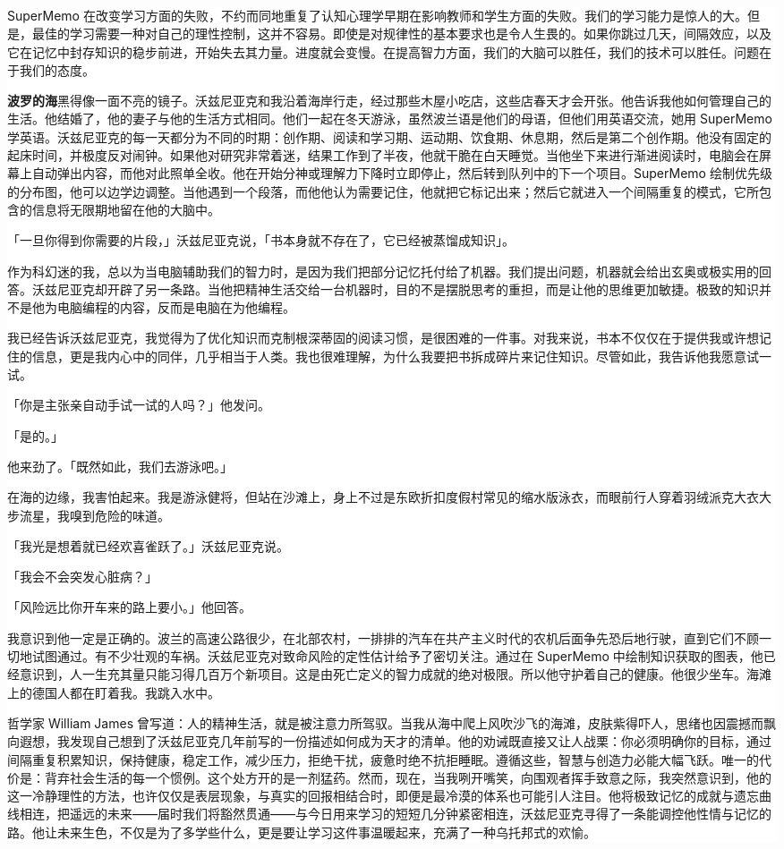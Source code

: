 SuperMemo 在改变学习方面的失败，不约而同地重复了认知心理学早期在影响教师和学生方面的失败。我们的学习能力是惊人的大。但是，最佳的学习需要一种对自己的理性控制，这并不容易。即使是对规律性的基本要求也是令人生畏的。如果你跳过几天，间隔效应，以及它在记忆中封存知识的稳步前进，开始失去其力量。进度就会变慢。在提高智力方面，我们的大脑可以胜任，我们的技术可以胜任。问题在于我们的态度。

**波罗的海**黑得像一面不亮的镜子。沃兹尼亚克和我沿着海岸行走，经过那些木屋小吃店，这些店春天才会开张。他告诉我他如何管理自己的生活。他结婚了，他的妻子与他的生活方式相同。他们一起在冬天游泳，虽然波兰语是他们的母语，但他们用英语交流，她用 SuperMemo 学英语。沃兹尼亚克的每一天都分为不同的时期：创作期、阅读和学习期、运动期、饮食期、休息期，然后是第二个创作期。他没有固定的起床时间，并极度反对闹钟。如果他对研究非常着迷，结果工作到了半夜，他就干脆在白天睡觉。当他坐下来进行渐进阅读时，电脑会在屏幕上自动弹出内容，而他对此照单全收。他在开始分神或理解力下降时立即停止，然后转到队列中的下一个项目。SuperMemo 绘制优先级的分布图，他可以边学边调整。当他遇到一个段落，而他他认为需要记住，他就把它标记出来；然后它就进入一个间隔重复的模式，它所包含的信息将无限期地留在他的大脑中。

「一旦你得到你需要的片段，」沃兹尼亚克说，「书本身就不存在了，它已经被蒸馏成知识」。

作为科幻迷的我，总以为当电脑辅助我们的智力时，是因为我们把部分记忆托付给了机器。我们提出问题，机器就会给出玄奥或极实用的回答。沃兹尼亚克却开辟了另一条路。当他把精神生活交给一台机器时，目的不是摆脱思考的重担，而是让他的思维更加敏捷。极致的知识并不是他为电脑编程的内容，反而是电脑在为他编程。

我已经告诉沃兹尼亚克，我觉得为了优化知识而克制根深蒂固的阅读习惯，是很困难的一件事。对我来说，书本不仅仅在于提供我或许想记住的信息，更是我内心中的同伴，几乎相当于人类。我也很难理解，为什么我要把书拆成碎片来记住知识。尽管如此，我告诉他我愿意试一试。

「你是主张亲自动手试一试的人吗？」他发问。

「是的。」

他来劲了。「既然如此，我们去游泳吧。」

在海的边缘，我害怕起来。我是游泳健将，但站在沙滩上，身上不过是东欧折扣度假村常见的缩水版泳衣，而眼前行人穿着羽绒派克大衣大步流星，我嗅到危险的味道。

「我光是想着就已经欢喜雀跃了。」沃兹尼亚克说。

「我会不会突发心脏病？」

「风险远比你开车来的路上要小。」他回答。

我意识到他一定是正确的。波兰的高速公路很少，在北部农村，一排排的汽车在共产主义时代的农机后面争先恐后地行驶，直到它们不顾一切地试图通过。有不少壮观的车祸。沃兹尼亚克对致命风险的定性估计给予了密切关注。通过在 SuperMemo 中绘制知识获取的图表，他已经意识到，人一生充其量只能习得几百万个新项目。这是由死亡定义的智力成就的绝对极限。所以他守护着自己的健康。他很少坐车。海滩上的德国人都在盯着我。我跳入水中。

哲学家 William James 曾写道：人的精神生活，就是被注意力所驾驭。当我从海中爬上风吹沙飞的海滩，皮肤紫得吓人，思绪也因震撼而飘向遐想，我发现自己想到了沃兹尼亚克几年前写的一份描述如何成为天才的清单。他的劝诫既直接又让人战栗：你必须明确你的目标，通过间隔重复积累知识，保持健康，稳定工作，减少压力，拒绝干扰，疲惫时绝不抗拒睡眠。遵循这些，智慧与创造力必能大幅飞跃。唯一的代价是：背弃社会生活的每一个惯例。这个处方开的是一剂猛药。然而，现在，当我咧开嘴笑，向围观者挥手致意之际，我突然意识到，他的这一冷静理性的方法，也许仅仅是表层现象，与真实的回报相结合时，即便是最冷漠的体系也可能引人注目。他将极致记忆的成就与遗忘曲线相连，把遥远的未来——届时我们将豁然贯通——与今日用来学习的短短几分钟紧密相连，沃兹尼亚克寻得了一条能调控他性情与记忆的路。他让未来生色，不仅是为了多学些什么，更是要让学习这件事温暖起来，充满了一种乌托邦式的欢愉。